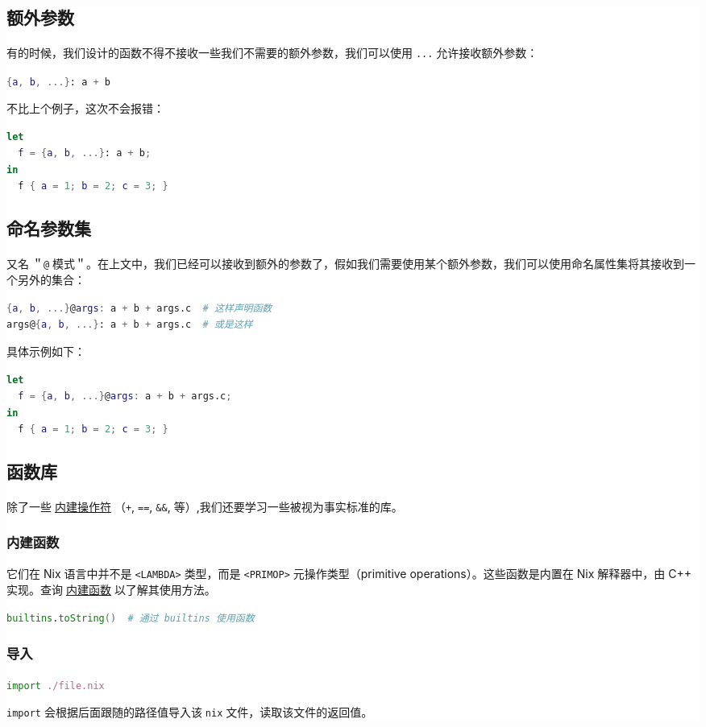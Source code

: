## 额外参数

有的时候，我们设计的函数不得不接收一些我们不需要的额外参数，我们可以使用 `...` 允许接收额外参数：

```nix
{a, b, ...}: a + b
```

不比上个例子，这次不会报错：

```nix
let
  f = {a, b, ...}: a + b;
in
  f { a = 1; b = 2; c = 3; }
```

## 命名参数集

又名 ＂`@` 模式＂。在上文中，我们已经可以接收到额外的参数了，假如我们需要使用某个额外参数，我们可以使用命名属性集将其接收到一个另外的集合：

```nix
{a, b, ...}@args: a + b + args.c  # 这样声明函数
args@{a, b, ...}: a + b + args.c  # 或是这样
```

具体示例如下：

```nix
let
  f = {a, b, ...}@args: a + b + args.c;
in
  f { a = 1; b = 2; c = 3; }
```

## 函数库

除了一些 [内建操作符](https://nixos.org/manual/nix/stable/language/operators.html) （`+`, `==`, `&&`, 等）,我们还要学习一些被视为事实标准的库。

### 内建函数

它们在 Nix 语言中并不是 `<LAMBDA>` 类型，而是 `<PRIMOP>`  元操作类型（primitive operations）。这些函数是内置在 Nix 解释器中，由 C++ 实现。查询 [内建函数](https://nixos.org/manual/nix/stable/language/builtins.html) 以了解其使用方法。

```nix
builtins.toString()  # 通过 builtins 使用函数
```

### 导入

```nix
import ./file.nix
```

`import` 会根据后面跟随的路径值导入该 `nix` 文件，读取该文件的返回值。
